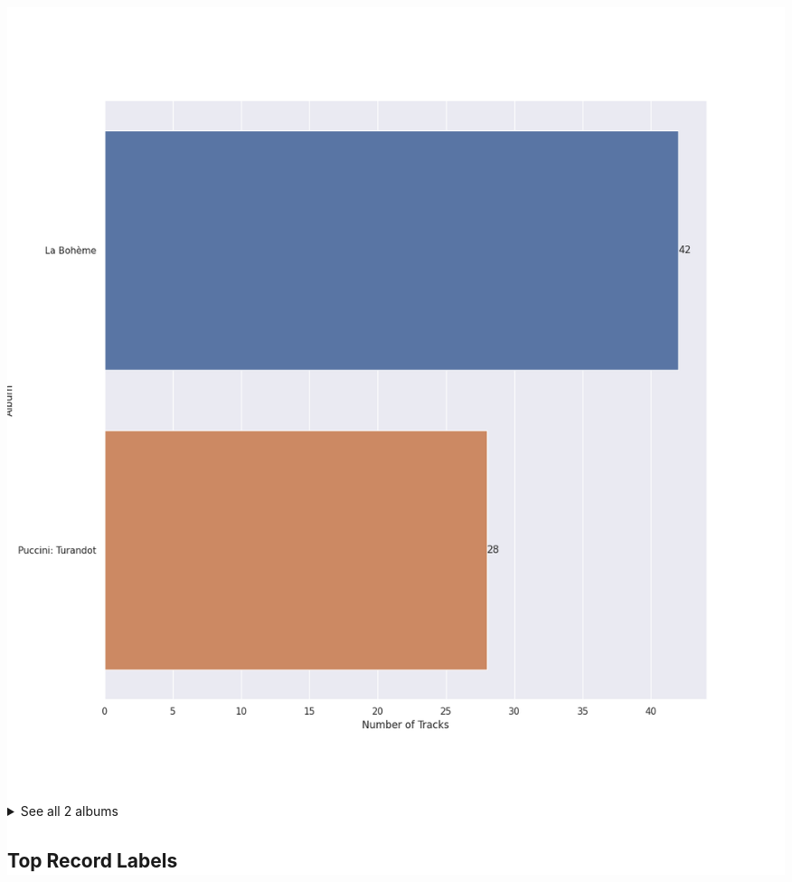 ![Bar chart of top 2 albums](../images/genres/italian_opera/albums.png)


<details><summary>See all 2 albums</summary></details>


## Top Record Labels
